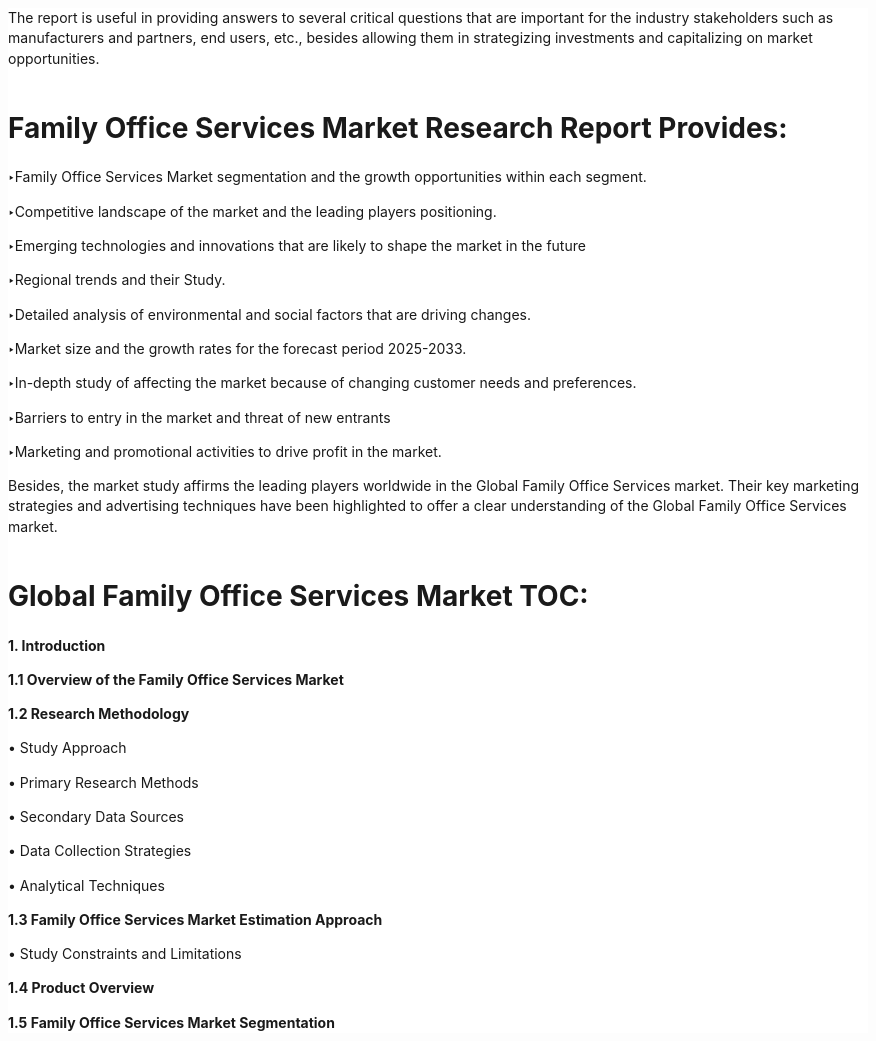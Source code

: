 The report is useful in providing answers to several critical questions that are important for the industry stakeholders such as manufacturers and partners, end users, etc., besides allowing them in strategizing investments and capitalizing on market opportunities.

# <strong>Family Office Services Market Research Report Provides:</strong>

<strong>‣</strong>Family Office Services Market segmentation and the growth opportunities within each segment.

<strong>‣</strong>Competitive landscape of the market and the leading players positioning.

<strong>‣</strong>Emerging technologies and innovations that are likely to shape the market in the future

<strong>‣</strong>Regional trends and their Study.

<strong>‣</strong>Detailed analysis of environmental and social factors that are driving changes.

<strong>‣</strong>Market size and the growth rates for the forecast period 2025-2033.

<strong>‣</strong>In-depth study of affecting the market because of changing customer needs and preferences.

<strong>‣</strong>Barriers to entry in the market and threat of new entrants

<strong>‣</strong>Marketing and promotional activities to drive profit in the market.

Besides, the market study affirms the leading players worldwide in the Global Family Office Services market. Their key marketing strategies and advertising techniques have been highlighted to offer a clear understanding of the Global Family Office Services market.

# <strong>Global Family Office Services Market TOC:</strong>

<strong>1. Introduction</strong>

<strong>1.1 Overview of the Family Office Services Market</strong>

<strong>1.2 Research Methodology</strong>

• Study Approach

• Primary Research Methods

• Secondary Data Sources

• Data Collection Strategies

• Analytical Techniques

<strong>1.3 Family Office Services Market Estimation Approach</strong>

• Study Constraints and Limitations

<strong>1.4 Product Overview</strong>

<strong>1.5 Family Office Services Market Segmentation</strong>
